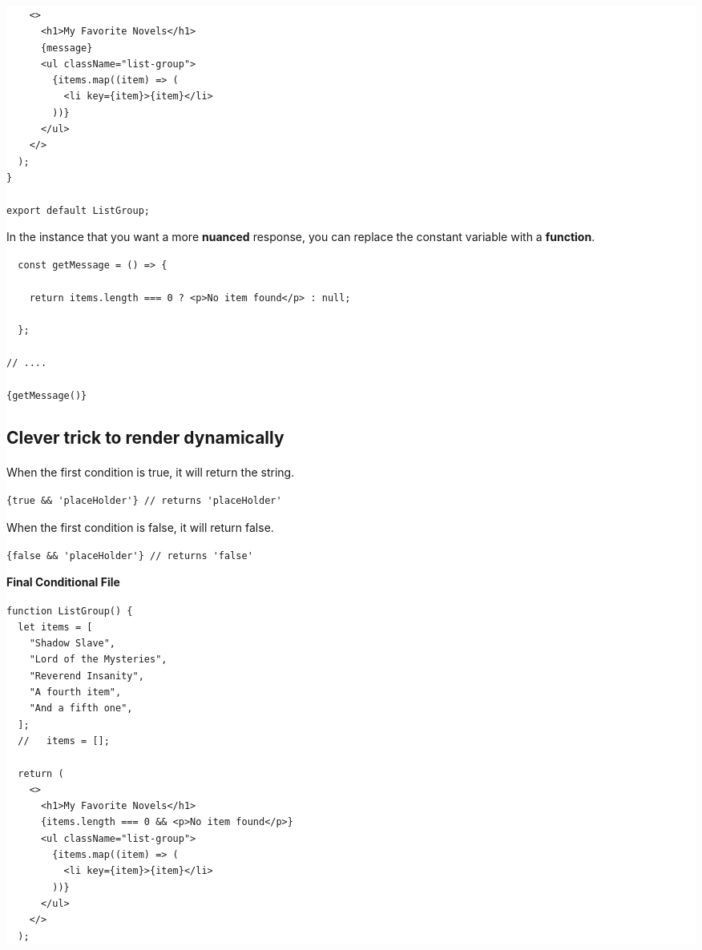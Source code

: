 ```tsx title:"ListGroup.tsx" hl:11,16
    <>
      <h1>My Favorite Novels</h1>
      {message}
      <ul className="list-group">
        {items.map((item) => (
          <li key={item}>{item}</li>
        ))}
      </ul>
    </>
  );
}
 
export default ListGroup;
```

In the instance that you want a more **nuanced** response, you can replace the constant variable with a **function**.

```tsx title:"example"
  const getMessage = () => {

    return items.length === 0 ? <p>No item found</p> : null;

  };

// ....

{getMessage()}
```

## Clever trick to render dynamically

When the first condition is true, it will return the string.
```tsx
{true && 'placeHolder'} // returns 'placeHolder'
```

When the first condition is false, it will return false.
```tsx
{false && 'placeHolder'} // returns 'false'
```

**Final Conditional File**

```tsx title:"ListGroup.tsx"
function ListGroup() {
  let items = [
    "Shadow Slave",
    "Lord of the Mysteries",
    "Reverend Insanity",
    "A fourth item",
    "And a fifth one",
  ];
  //   items = [];
  
  return (
    <>
      <h1>My Favorite Novels</h1>
      {items.length === 0 && <p>No item found</p>}
      <ul className="list-group">
        {items.map((item) => (
          <li key={item}>{item}</li>
        ))}
      </ul>
    </>
  );
```